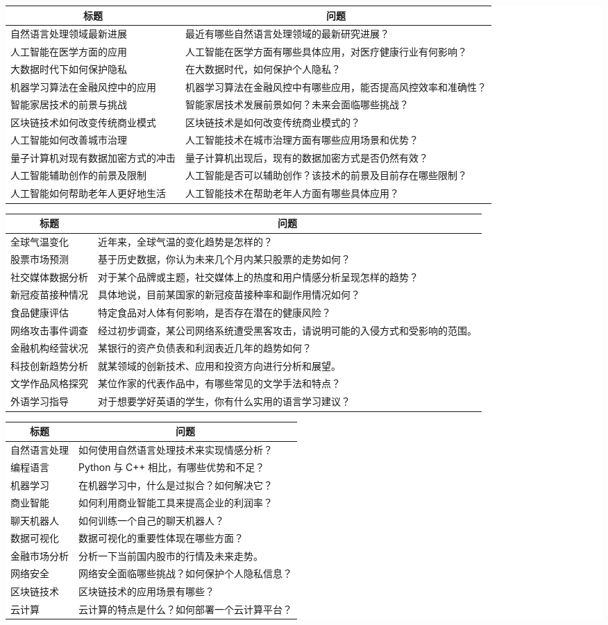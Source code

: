 | 标题                                      | 问题                                                         |
|-------------------------------------------|--------------------------------------------------------------|
| 自然语言处理领域最新进展                 | 最近有哪些自然语言处理领域的最新研究进展？                    |
| 人工智能在医学方面的应用                 | 人工智能在医学方面有哪些具体应用，对医疗健康行业有何影响？  |
| 大数据时代下如何保护隐私               | 在大数据时代，如何保护个人隐私？                              |
| 机器学习算法在金融风控中的应用         | 机器学习算法在金融风控中有哪些应用，能否提高风控效率和准确性？|
| 智能家居技术的前景与挑战               | 智能家居技术发展前景如何？未来会面临哪些挑战？                |
| 区块链技术如何改变传统商业模式         | 区块链技术是如何改变传统商业模式的？                          |
| 人工智能如何改善城市治理               | 人工智能技术在城市治理方面有哪些应用场景和优势？              |
| 量子计算机对现有数据加密方式的冲击   | 量子计算机出现后，现有的数据加密方式是否仍然有效？           |
| 人工智能辅助创作的前景及限制         | 人工智能是否可以辅助创作？该技术的前景及目前存在哪些限制？    |
| 人工智能如何帮助老年人更好地生活     | 人工智能技术在帮助老年人方面有哪些具体应用？                  |

| 标题                                       | 问题                                                         |
| ---------------------------------------- | ------------------------------------------------------------ |
| 全球气温变化              | 近年来，全球气温的变化趋势是怎样的？                    |
| 股票市场预测         | 基于历史数据，你认为未来几个月内某只股票的走势如何？      |
| 社交媒体数据分析           | 对于某个品牌或主题，社交媒体上的热度和用户情感分析呈现怎样的趋势？ |
| 新冠疫苗接种情况            | 具体地说，目前某国家的新冠疫苗接种率和副作用情况如何？   |
| 食品健康评估               | 特定食品对人体有何影响，是否存在潜在的健康风险？        |
| 网络攻击事件调查            | 经过初步调查，某公司网络系统遭受黑客攻击，请说明可能的入侵方式和受影响的范围。 |
| 金融机构经营状况             | 某银行的资产负债表和利润表近几年的趋势如何？              |
| 科技创新趋势分析             | 就某领域的创新技术、应用和投资方向进行分析和展望。       |
| 文学作品风格探究             | 某位作家的代表作品中，有哪些常见的文学手法和特点？      |
| 外语学习指导                | 对于想要学好英语的学生，你有什么实用的语言学习建议？     |

| 标题                                | 问题                                                                                                                             |
|-----------------------------------|----------------------------------------------------------------------------------------------------------------------------------|
| 自然语言处理                    | 如何使用自然语言处理技术来实现情感分析？                                                                                                              |
| 编程语言                        | Python 与 C++ 相比，有哪些优势和不足？                                                                                                               |
| 机器学习                        | 在机器学习中，什么是过拟合？如何解决它？                                                                                                            |
| 商业智能                        | 如何利用商业智能工具来提高企业的利润率？                                                                                                              |
| 聊天机器人                      | 如何训练一个自己的聊天机器人？                                                                                                                          |
| 数据可视化                      | 数据可视化的重要性体现在哪些方面？                                                                                                                     |
| 金融市场分析                    | 分析一下当前国内股市的行情及未来走势。                                                                                                              |
| 网络安全                        | 网络安全面临哪些挑战？如何保护个人隐私信息？                                                                                                          |
| 区块链技术                      | 区块链技术的应用场景有哪些？                                                                                                                            |
| 云计算                            | 云计算的特点是什么？如何部署一个云计算平台？                                                                                                         |

